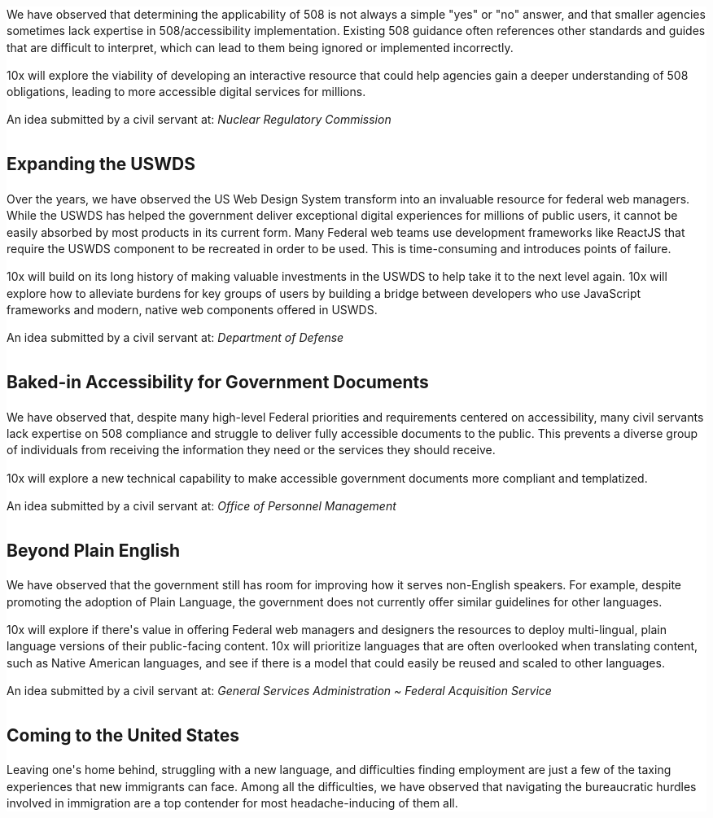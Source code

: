 We have observed that determining the applicability of 508 is not always a simple "yes" or "no" answer, and that smaller agencies sometimes lack expertise in 508/accessibility implementation. Existing 508 guidance often references other standards and guides that are difficult to interpret, which can lead to them being ignored or implemented incorrectly. 

10x will explore the viability of developing an interactive resource that could help agencies gain a deeper understanding of 508 obligations, leading to more accessible digital services for millions.

An idea submitted by a civil servant at: *Nuclear Regulatory Commission*

## Expanding the USWDS 

Over the years, we have observed the US Web Design System transform into an invaluable resource for federal web managers. While the USWDS has helped the government deliver exceptional digital experiences for millions of public users, it cannot be easily absorbed by most products in its current form. Many Federal web teams use development frameworks like ReactJS that require the USWDS component to be recreated in order to be used. This is time-consuming and introduces points of failure. 

10x will build on its long history of making valuable investments in the USWDS to help take it to the next level again. 10x will explore how to alleviate burdens for key groups of users by building a bridge between developers who use JavaScript frameworks and modern, native web components offered in USWDS.

An idea submitted by a civil servant at: *Department of Defense*

## Baked-in Accessibility for Government Documents

We have observed that, despite many high-level Federal priorities and requirements centered on accessibility, many civil servants lack expertise on 508 compliance and struggle to deliver fully accessible documents to the public. This prevents a diverse group of individuals from receiving the information they need or the services they should receive. 

10x will explore a new technical capability to make accessible government documents more compliant and templatized. 

An idea submitted by a civil servant at: *Office of Personnel Management*

## Beyond Plain English

We have observed that the government still has room for improving how it serves non-English speakers. For example, despite promoting the adoption of Plain Language, the government does not currently offer similar guidelines for other languages. 

10x will explore if there's value in offering Federal web managers and designers the resources to deploy multi-lingual, plain language versions of their public-facing content. 10x will prioritize languages that are often overlooked when translating content, such as Native American languages, and see if there is a model that could easily be reused and scaled to other languages. 

An idea submitted by a civil servant at: *General Services Administration ~ Federal Acquisition Service*

## Coming to the United States 

Leaving one's home behind, struggling with a new language, and difficulties finding employment are just a few of the taxing experiences that new immigrants can face. Among all the difficulties, we have observed that navigating the bureaucratic hurdles involved in immigration are a top contender for most headache-inducing of them all.
